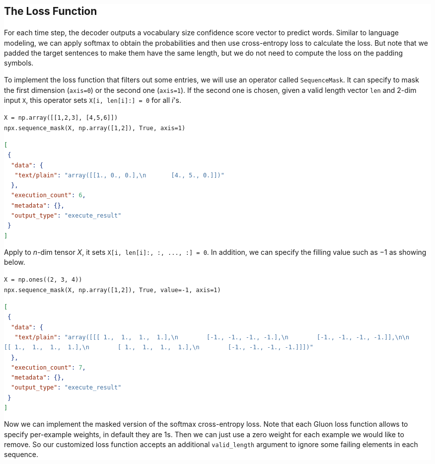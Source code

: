 ## The Loss Function

For each time step, the decoder outputs a vocabulary size confidence score vector to predict words. Similar to language modeling, we can apply softmax to obtain the probabilities and then use cross-entropy loss to calculate the loss. But note that we padded the target sentences to make them have the same length, but we do not need to compute the loss on the padding symbols.

To implement the loss function that filters out some entries, we will use an operator called `SequenceMask`. It can specify to mask the first dimension (`axis=0`) or the second one (`axis=1`). If the second one is chosen, given a valid length vector `len` and 2-dim input `X`, this operator sets `X[i, len[i]:] = 0` for all $i$'s.

```{.python .input  n=6}
X = np.array([[1,2,3], [4,5,6]])
npx.sequence_mask(X, np.array([1,2]), True, axis=1)
```

```{.json .output n=6}
[
 {
  "data": {
   "text/plain": "array([[1., 0., 0.],\n       [4., 5., 0.]])"
  },
  "execution_count": 6,
  "metadata": {},
  "output_type": "execute_result"
 }
]
```

Apply to $n$-dim tensor $X$, it sets `X[i, len[i]:, :, ..., :] = 0`. In addition, we can specify the filling value such as $-1$ as showing below.

```{.python .input  n=7}
X = np.ones((2, 3, 4))
npx.sequence_mask(X, np.array([1,2]), True, value=-1, axis=1)
```

```{.json .output n=7}
[
 {
  "data": {
   "text/plain": "array([[[ 1.,  1.,  1.,  1.],\n        [-1., -1., -1., -1.],\n        [-1., -1., -1., -1.]],\n\n       [[ 1.,  1.,  1.,  1.],\n        [ 1.,  1.,  1.,  1.],\n        [-1., -1., -1., -1.]]])"
  },
  "execution_count": 7,
  "metadata": {},
  "output_type": "execute_result"
 }
]
```

Now we can implement the masked version of the softmax cross-entropy loss. Note that each Gluon loss function allows to specify per-example weights, in default they are 1s. Then we can just use a zero weight for each example we would like to remove. So our customized loss function accepts an additional `valid_length` argument to ignore some failing elements in each sequence.
